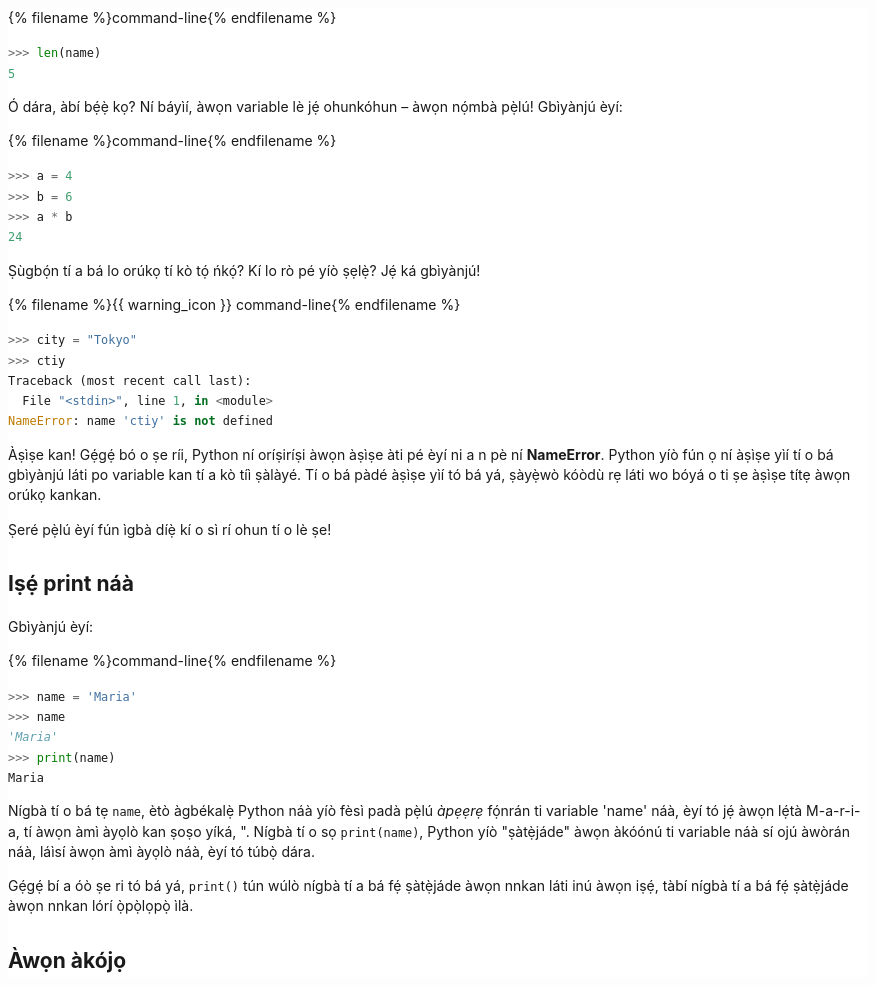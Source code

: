 {% filename %}command-line{% endfilename %}

```python
>>> len(name)
5
```

Ó dára, àbí bẹ́ẹ̀ kọ? Ní báyìí, àwọn variable lè jẹ́ ohunkóhun – àwọn nọ́mbà pẹ̀lú! Gbìyànjú èyí:

{% filename %}command-line{% endfilename %}

```python
>>> a = 4
>>> b = 6
>>> a * b
24
```

Ṣùgbọ́n tí a bá lo orúkọ tí kò tọ́ ńkọ́? Kí lo rò pé yíò ṣẹlẹ̀? Jẹ́ ká gbìyànjú!

{% filename %}{{ warning_icon }} command-line{% endfilename %}

```python
>>> city = "Tokyo"
>>> ctiy
Traceback (most recent call last):
  File "<stdin>", line 1, in <module>
NameError: name 'ctiy' is not defined
```

Àṣìṣe kan! Gẹ́gẹ́ bó o ṣe ríi, Python ní oríṣiríṣi àwọn àṣìṣe àti pé èyí ni a n pè ní **NameError**. Python yíò fún ọ ní àṣìṣe yìí tí o bá gbìyànjú láti po variable kan tí a kò tíì ṣàlàyé. Tí o bá pàdé àṣìṣe yìí tó bá yá, ṣàyẹ̀wò kóòdù rẹ láti wo bóyá o ti ṣe àṣìṣe títẹ àwọn orúkọ kankan.

Ṣeré pẹ̀lú èyí fún ìgbà díẹ̀ kí o sì rí ohun tí o lè ṣe!

## Iṣẹ́ print náà

Gbìyànjú èyí:

{% filename %}command-line{% endfilename %}

```python
>>> name = 'Maria'
>>> name
'Maria'
>>> print(name)
Maria
```

Nígbà tí o bá tẹ `name`, ètò àgbékalẹ̀ Python náà yíò fèsì padà pẹ̀lú *àpẹẹrẹ* fọ́nrán ti variable 'name' náà, èyí tó jẹ́ àwọn lẹ́tà M-a-r-i-a, tí àwọn àmì àyọlò kan ṣoṣo yíká, ". Nígbà tí o sọ `print(name)`, Python yíò "ṣàtẹ̀jáde" àwọn àkóónú ti variable náà sí ojú àwòrán náà, láìsí àwọn àmì àyọlò náà, èyí tó túbọ̀ dára.

Gẹ́gẹ́ bí a óò ṣe ri tó bá yá, `print()` tún wúlò nígbà tí a bá fẹ́ ṣàtẹ̀jáde àwọn nnkan láti inú àwọn iṣẹ́, tàbí nígbà tí a bá fẹ́ ṣàtẹ̀jáde àwọn nnkan lórí ọ̀pọ̀lọpọ̀ ìlà.

## Àwọn àkójọ
